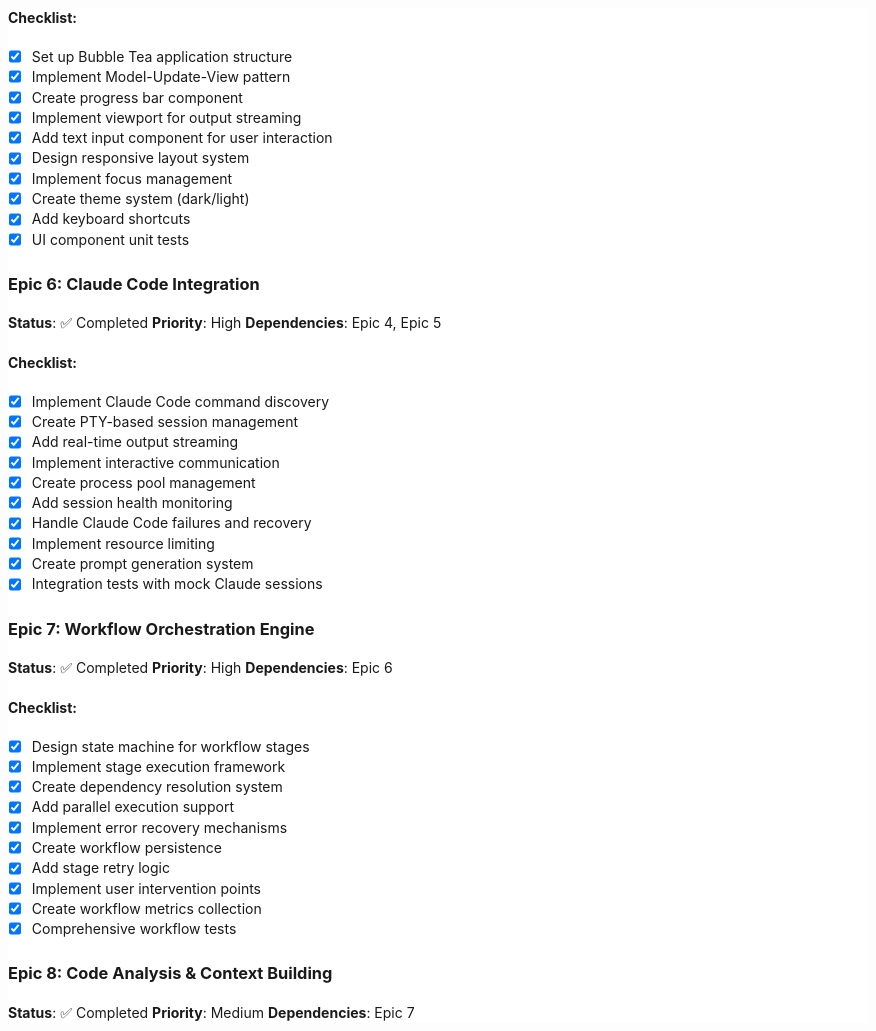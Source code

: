 #### Checklist:
- [x] Set up Bubble Tea application structure
- [x] Implement Model-Update-View pattern
- [x] Create progress bar component
- [x] Implement viewport for output streaming
- [x] Add text input component for user interaction
- [x] Design responsive layout system
- [x] Implement focus management
- [x] Create theme system (dark/light)
- [x] Add keyboard shortcuts
- [x] UI component unit tests

### Epic 6: Claude Code Integration
**Status**: ✅ Completed
**Priority**: High
**Dependencies**: Epic 4, Epic 5

#### Checklist:
- [x] Implement Claude Code command discovery
- [x] Create PTY-based session management
- [x] Add real-time output streaming
- [x] Implement interactive communication
- [x] Create process pool management
- [x] Add session health monitoring
- [x] Handle Claude Code failures and recovery
- [x] Implement resource limiting
- [x] Create prompt generation system
- [x] Integration tests with mock Claude sessions

### Epic 7: Workflow Orchestration Engine
**Status**: ✅ Completed
**Priority**: High
**Dependencies**: Epic 6

#### Checklist:
- [x] Design state machine for workflow stages
- [x] Implement stage execution framework
- [x] Create dependency resolution system
- [x] Add parallel execution support
- [x] Implement error recovery mechanisms
- [x] Create workflow persistence
- [x] Add stage retry logic
- [x] Implement user intervention points
- [x] Create workflow metrics collection
- [x] Comprehensive workflow tests

### Epic 8: Code Analysis & Context Building
**Status**: ✅ Completed
**Priority**: Medium
**Dependencies**: Epic 7
